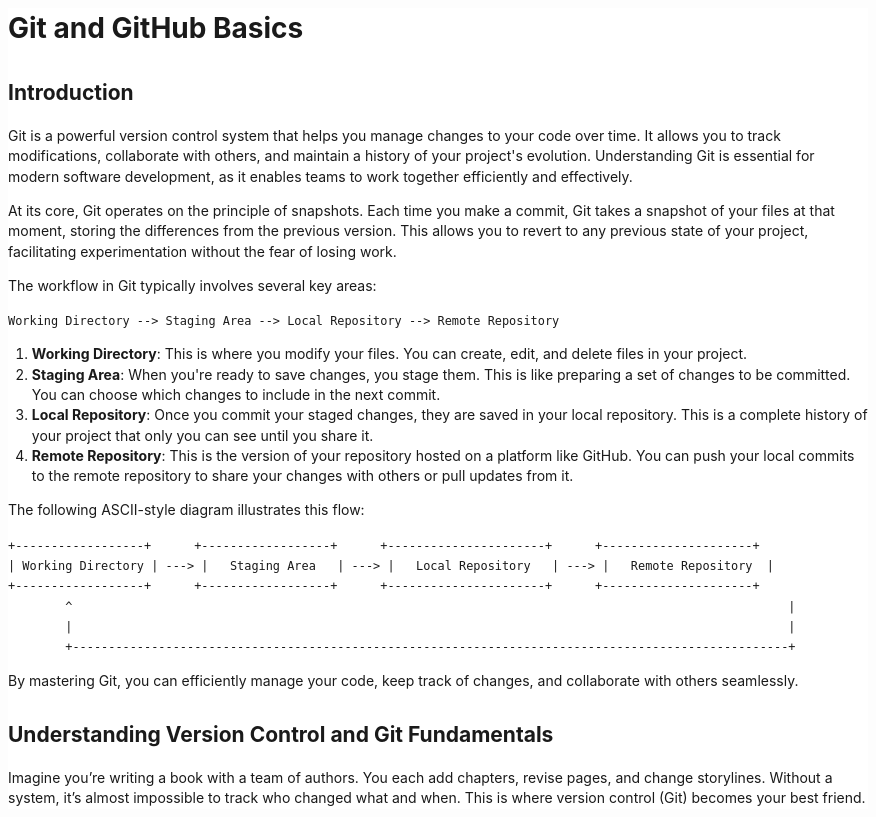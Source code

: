# Git and GitHub Basics

## Introduction
Git is a powerful version control system that helps you manage changes to your code over time. It allows you to track modifications, collaborate with others, and maintain a history of your project's evolution. Understanding Git is essential for modern software development, as it enables teams to work together efficiently and effectively.

At its core, Git operates on the principle of snapshots. Each time you make a commit, Git takes a snapshot of your files at that moment, storing the differences from the previous version. This allows you to revert to any previous state of your project, facilitating experimentation without the fear of losing work.

The workflow in Git typically involves several key areas:

```
Working Directory --> Staging Area --> Local Repository --> Remote Repository
```

1. **Working Directory**: This is where you modify your files. You can create, edit, and delete files in your project.
2. **Staging Area**: When you're ready to save changes, you stage them. This is like preparing a set of changes to be committed. You can choose which changes to include in the next commit.
3. **Local Repository**: Once you commit your staged changes, they are saved in your local repository. This is a complete history of your project that only you can see until you share it.
4. **Remote Repository**: This is the version of your repository hosted on a platform like GitHub. You can push your local commits to the remote repository to share your changes with others or pull updates from it.

The following ASCII-style diagram illustrates this flow:

```
+------------------+      +------------------+      +----------------------+      +---------------------+
| Working Directory | ---> |   Staging Area   | ---> |   Local Repository   | ---> |   Remote Repository  |
+------------------+      +------------------+      +----------------------+      +---------------------+
        ^                                                                                                    |
        |                                                                                                    |
        +----------------------------------------------------------------------------------------------------+
```

By mastering Git, you can efficiently manage your code, keep track of changes, and collaborate with others seamlessly. 

## Understanding Version Control and Git Fundamentals

Imagine you’re writing a book with a team of authors. You each add chapters, revise pages, and change storylines. Without a system, it’s almost impossible to track who changed what and when. This is where version control (Git) becomes your best friend.
